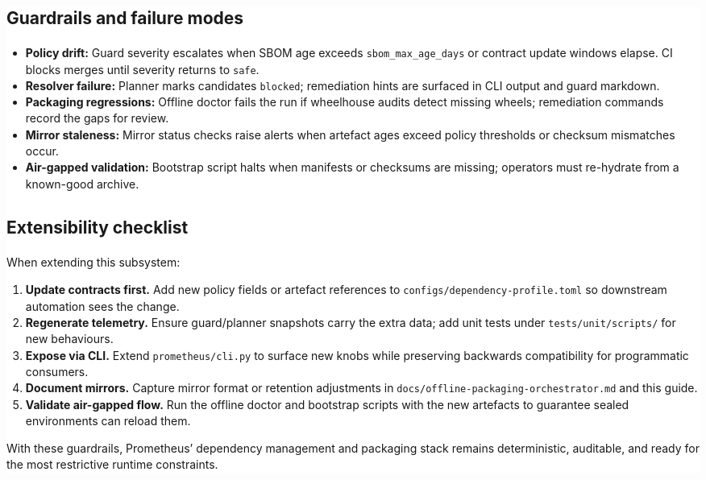 ## Guardrails and failure modes

- **Policy drift:** Guard severity escalates when SBOM age exceeds
  `sbom_max_age_days` or contract update windows elapse. CI blocks merges until
  severity returns to `safe`.
- **Resolver failure:** Planner marks candidates `blocked`; remediation hints
  are surfaced in CLI output and guard markdown.
- **Packaging regressions:** Offline doctor fails the run if wheelhouse audits
  detect missing wheels; remediation commands record the gaps for review.
- **Mirror staleness:** Mirror status checks raise alerts when artefact ages
  exceed policy thresholds or checksum mismatches occur.
- **Air-gapped validation:** Bootstrap script halts when manifests or checksums
  are missing; operators must re-hydrate from a known-good archive.

## Extensibility checklist

When extending this subsystem:

1. **Update contracts first.** Add new policy fields or artefact references to
   `configs/dependency-profile.toml` so downstream automation sees the change.
2. **Regenerate telemetry.** Ensure guard/planner snapshots carry the extra
   data; add unit tests under `tests/unit/scripts/` for new behaviours.
3. **Expose via CLI.** Extend `prometheus/cli.py` to surface new knobs while
   preserving backwards compatibility for programmatic consumers.
4. **Document mirrors.** Capture mirror format or retention adjustments in
   `docs/offline-packaging-orchestrator.md` and this guide.
5. **Validate air-gapped flow.** Run the offline doctor and bootstrap scripts
   with the new artefacts to guarantee sealed environments can reload them.

With these guardrails, Prometheus’ dependency management and packaging stack
remains deterministic, auditable, and ready for the most restrictive runtime
constraints.
